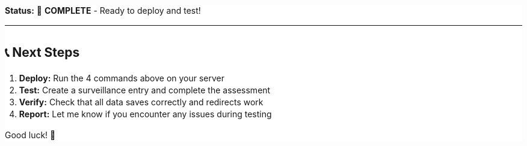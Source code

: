 **Status:** 🎉 **COMPLETE** - Ready to deploy and test!

---

## 📞 Next Steps

1. **Deploy:** Run the 4 commands above on your server
2. **Test:** Create a surveillance entry and complete the assessment
3. **Verify:** Check that all data saves correctly and redirects work
4. **Report:** Let me know if you encounter any issues during testing

Good luck! 🚀

